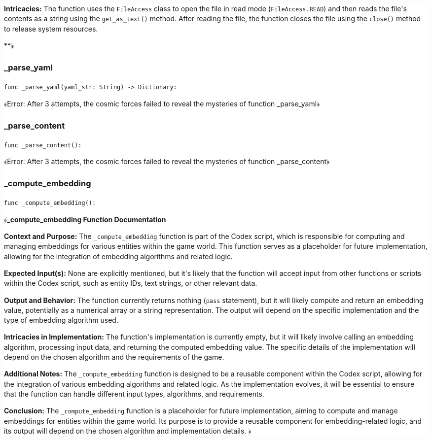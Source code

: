 **Intricacies:**
The function uses the `FileAccess` class to open the file in read mode (`FileAccess.READ`) and then reads the file's contents as a string using the `get_as_text()` method. After reading the file, the function closes the file using the `close()` method to release system resources.

**﴿

### _parse_yaml
`func _parse_yaml(yaml_str: String) -> Dictionary:`

﴾Error: After 3 attempts, the cosmic forces failed to reveal the mysteries of function _parse_yaml﴿

### _parse_content
`func _parse_content():`

﴾Error: After 3 attempts, the cosmic forces failed to reveal the mysteries of function _parse_content﴿

### _compute_embedding
`func _compute_embedding():`

﴾**_compute_embedding Function Documentation**


**Context and Purpose:**
The `_compute_embedding` function is part of the Codex script, which is responsible for computing and managing embeddings for various entities within the game world. This function serves as a placeholder for future implementation, allowing for the integration of embedding algorithms and related logic.

**Expected Input(s):**
None are explicitly mentioned, but it's likely that the function will accept input from other functions or scripts within the Codex script, such as entity IDs, text strings, or other relevant data.

**Output and Behavior:**
The function currently returns nothing (`pass` statement), but it will likely compute and return an embedding value, potentially as a numerical array or a string representation. The output will depend on the specific implementation and the type of embedding algorithm used.

**Intricacies in Implementation:**
The function's implementation is currently empty, but it will likely involve calling an embedding algorithm, processing input data, and returning the computed embedding value. The specific details of the implementation will depend on the chosen algorithm and the requirements of the game.

**Additional Notes:**
The `_compute_embedding` function is designed to be a reusable component within the Codex script, allowing for the integration of various embedding algorithms and related logic. As the implementation evolves, it will be essential to ensure that the function can handle different input types, algorithms, and requirements.

**Conclusion:**
The `_compute_embedding` function is a placeholder for future implementation, aiming to compute and manage embeddings for entities within the game world. Its purpose is to provide a reusable component for embedding-related logic, and its output will depend on the chosen algorithm and implementation details. ﴿
